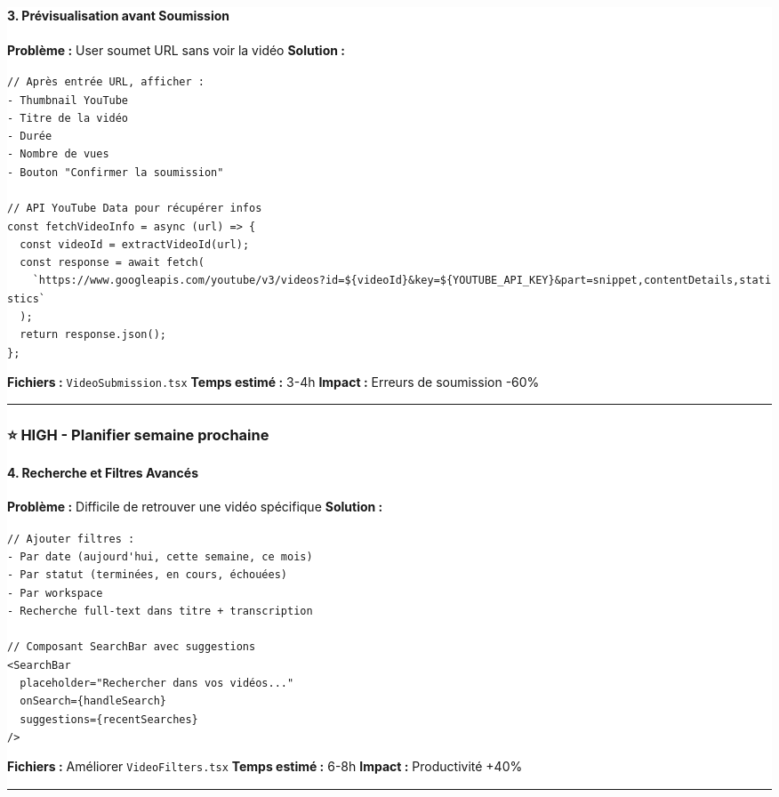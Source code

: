 
#### 3. **Prévisualisation avant Soumission**
**Problème :** User soumet URL sans voir la vidéo
**Solution :**
```tsx
// Après entrée URL, afficher :
- Thumbnail YouTube
- Titre de la vidéo
- Durée
- Nombre de vues
- Bouton "Confirmer la soumission"

// API YouTube Data pour récupérer infos
const fetchVideoInfo = async (url) => {
  const videoId = extractVideoId(url);
  const response = await fetch(
    `https://www.googleapis.com/youtube/v3/videos?id=${videoId}&key=${YOUTUBE_API_KEY}&part=snippet,contentDetails,statistics`
  );
  return response.json();
};
```
**Fichiers :** `VideoSubmission.tsx`
**Temps estimé :** 3-4h
**Impact :** Erreurs de soumission -60%

---

### ⭐ HIGH - Planifier semaine prochaine

#### 4. **Recherche et Filtres Avancés**
**Problème :** Difficile de retrouver une vidéo spécifique
**Solution :**
```tsx
// Ajouter filtres :
- Par date (aujourd'hui, cette semaine, ce mois)
- Par statut (terminées, en cours, échouées)
- Par workspace
- Recherche full-text dans titre + transcription

// Composant SearchBar avec suggestions
<SearchBar
  placeholder="Rechercher dans vos vidéos..."
  onSearch={handleSearch}
  suggestions={recentSearches}
/>
```
**Fichiers :** Améliorer `VideoFilters.tsx`
**Temps estimé :** 6-8h
**Impact :** Productivité +40%

---
